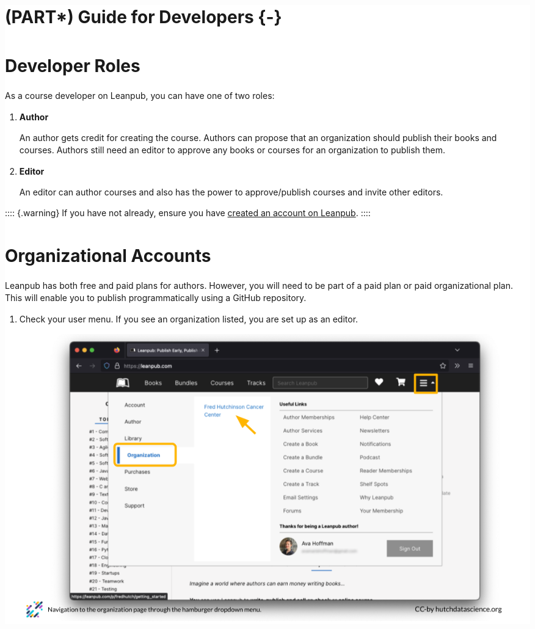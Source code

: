 
# (PART\*) Guide for Developers {-}

# Developer Roles


As a course developer on Leanpub, you can have one of two roles:

1. **Author**

     An author gets credit for creating the course. Authors can propose that an organization should publish their books and courses. Authors still need an editor to approve any books or courses for an organization to publish them. 

1. **Editor**

     An editor can author courses and also has the power to approve/publish courses and invite other editors.

:::: {.warning} 
If you have not already, ensure you have [created an account on Leanpub](https://hutchdatascience.org/Using_Leanpub/make-a-leanpub-account.html).
::::

# Organizational Accounts


Leanpub has both free and paid plans for authors. However, you will need to be part of a paid plan or paid organizational plan. This will enable you to publish programmatically using a GitHub repository.

1. Check your user menu. If you see an organization listed, you are set up as an editor. 

    <img src="main_files/figure-html//1nKVYtTsawTHSxMun69U3GO9xT_xSQsJjTEabEb1qAuU_g1b1ea0f5d51_0_7.png" title="The Fred Hutchinson Cancer Center is listed under the organization tab in the hamburger menu." alt="The Fred Hutchinson Cancer Center is listed under the organization tab in the hamburger menu." width="100%" />
    